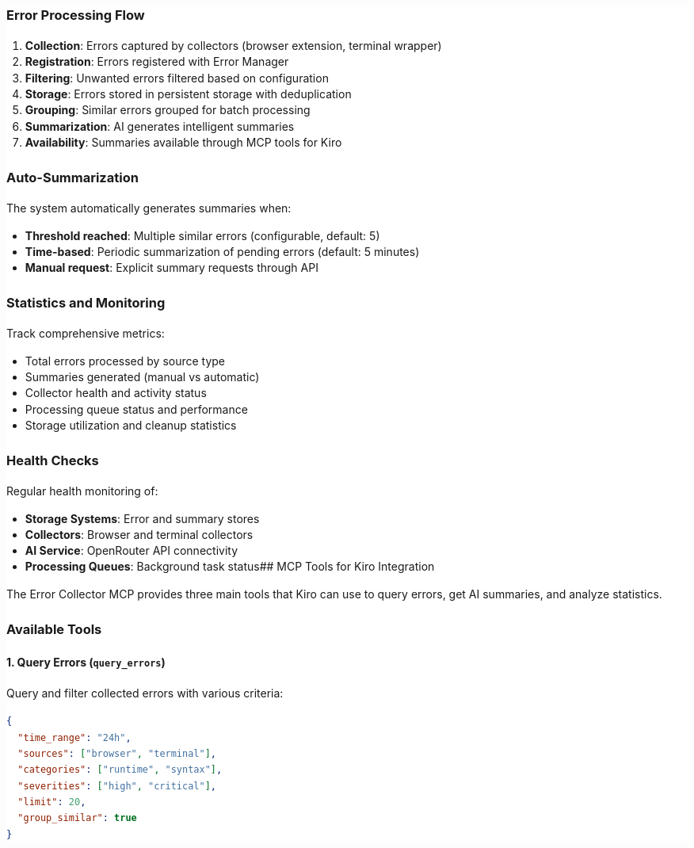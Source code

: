 ### Error Processing Flow

1. **Collection**: Errors captured by collectors (browser extension, terminal
   wrapper)
2. **Registration**: Errors registered with Error Manager
3. **Filtering**: Unwanted errors filtered based on configuration
4. **Storage**: Errors stored in persistent storage with deduplication
5. **Grouping**: Similar errors grouped for batch processing
6. **Summarization**: AI generates intelligent summaries
7. **Availability**: Summaries available through MCP tools for Kiro

### Auto-Summarization

The system automatically generates summaries when:

- **Threshold reached**: Multiple similar errors (configurable, default: 5)
- **Time-based**: Periodic summarization of pending errors (default: 5 minutes)
- **Manual request**: Explicit summary requests through API

### Statistics and Monitoring

Track comprehensive metrics:

- Total errors processed by source type
- Summaries generated (manual vs automatic)
- Collector health and activity status
- Processing queue status and performance
- Storage utilization and cleanup statistics

### Health Checks

Regular health monitoring of:

- **Storage Systems**: Error and summary stores
- **Collectors**: Browser and terminal collectors
- **AI Service**: OpenRouter API connectivity
- **Processing Queues**: Background task status## MCP Tools for Kiro Integration

The Error Collector MCP provides three main tools that Kiro can use to query
errors, get AI summaries, and analyze statistics.

### Available Tools

#### 1. Query Errors (`query_errors`)

Query and filter collected errors with various criteria:

```json
{
  "time_range": "24h",
  "sources": ["browser", "terminal"],
  "categories": ["runtime", "syntax"],
  "severities": ["high", "critical"],
  "limit": 20,
  "group_similar": true
}
```
